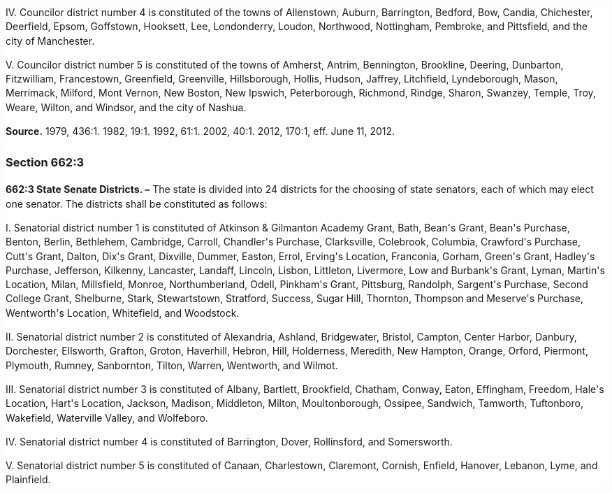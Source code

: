  IV. Councilor district number 4 is constituted of the towns of
Allenstown, Auburn, Barrington, Bedford, Bow, Candia, Chichester,
Deerfield, Epsom, Goffstown, Hooksett, Lee, Londonderry, Loudon,
Northwood, Nottingham, Pembroke, and Pittsfield, and the city of
Manchester.
                                             
 V. Councilor district number 5 is constituted of the towns of
Amherst, Antrim, Bennington, Brookline, Deering, Dunbarton, Fitzwilliam,
Francestown, Greenfield, Greenville, Hillsborough, Hollis, Hudson,
Jaffrey, Litchfield, Lyndeborough, Mason, Merrimack, Milford, Mont
Vernon, New Boston, New Ipswich, Peterborough, Richmond, Rindge, Sharon,
Swanzey, Temple, Troy, Weare, Wilton, and Windsor, and the city of
Nashua.

**Source.** 1979, 436:1. 1982, 19:1. 1992, 61:1. 2002, 40:1. 2012,
170:1, eff. June 11, 2012.

### Section 662:3

 **662:3 State Senate Districts. –** The state is divided into 24
districts for the choosing of state senators, each of which may elect
one senator. The districts shall be constituted as follows:
                                             
 I. Senatorial district number 1 is constituted of Atkinson &
Gilmanton Academy Grant, Bath, Bean's Grant, Bean's Purchase, Benton,
Berlin, Bethlehem, Cambridge, Carroll, Chandler's Purchase, Clarksville,
Colebrook, Columbia, Crawford's Purchase, Cutt's Grant, Dalton, Dix's
Grant, Dixville, Dummer, Easton, Errol, Erving's Location, Franconia,
Gorham, Green's Grant, Hadley's Purchase, Jefferson, Kilkenny,
Lancaster, Landaff, Lincoln, Lisbon, Littleton, Livermore, Low and
Burbank's Grant, Lyman, Martin's Location, Milan, Millsfield, Monroe,
Northumberland, Odell, Pinkham's Grant, Pittsburg, Randolph, Sargent's
Purchase, Second College Grant, Shelburne, Stark, Stewartstown,
Stratford, Success, Sugar Hill, Thornton, Thompson and Meserve's
Purchase, Wentworth's Location, Whitefield, and Woodstock.
                                             
 II. Senatorial district number 2 is constituted of Alexandria,
Ashland, Bridgewater, Bristol, Campton, Center Harbor, Danbury,
Dorchester, Ellsworth, Grafton, Groton, Haverhill, Hebron, Hill,
Holderness, Meredith, New Hampton, Orange, Orford, Piermont, Plymouth,
Rumney, Sanbornton, Tilton, Warren, Wentworth, and Wilmot.
                                             
 III. Senatorial district number 3 is constituted of Albany,
Bartlett, Brookfield, Chatham, Conway, Eaton, Effingham, Freedom, Hale's
Location, Hart's Location, Jackson, Madison, Middleton, Milton,
Moultonborough, Ossipee, Sandwich, Tamworth, Tuftonboro, Wakefield,
Waterville Valley, and Wolfeboro.
                                             
 IV. Senatorial district number 4 is constituted of Barrington,
Dover, Rollinsford, and Somersworth.
                                             
 V. Senatorial district number 5 is constituted of Canaan,
Charlestown, Claremont, Cornish, Enfield, Hanover, Lebanon, Lyme, and
Plainfield.
                                             